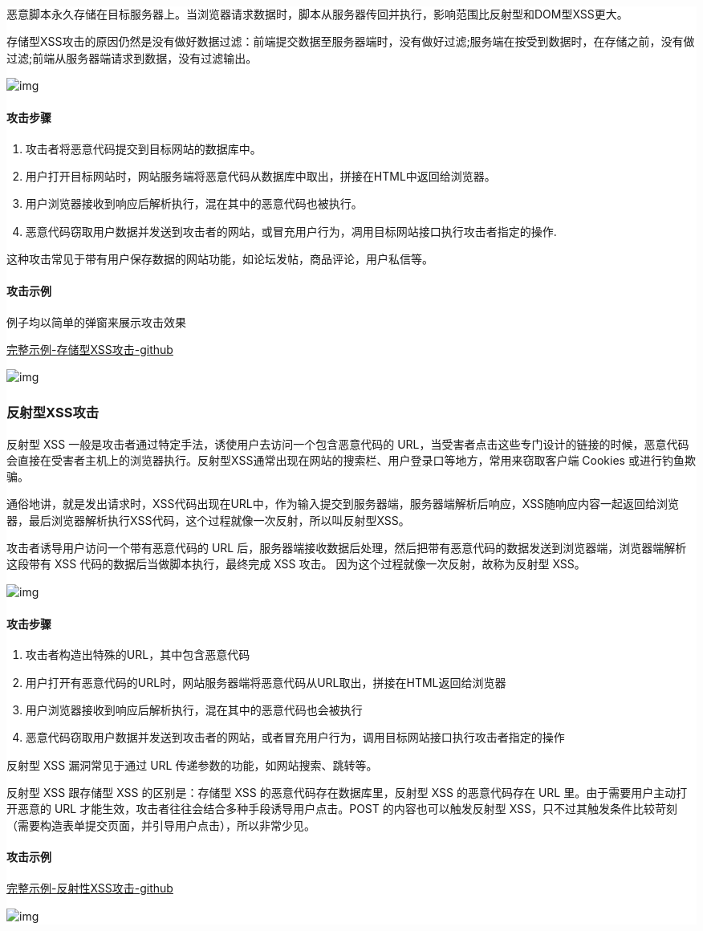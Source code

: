 恶意脚本永久存储在目标服务器上。当浏览器请求数据时，脚本从服务器传回并执行，影响范围比反射型和DOM型XSS更大。

存储型XSS攻击的原因仍然是没有做好数据过滤：前端提交数据至服务器端时，没有做好过滤;服务端在按受到数据时，在存储之前，没有做过滤;前端从服务器端请求到数据，没有过滤输出。

![img](https://www.zzcyes.com/images/xss-202109291629747.png)

#### 攻击步骤

1. 攻击者将恶意代码提交到目标网站的数据库中。
2. 用户打开目标网站时，网站服务端将恶意代码从数据库中取出，拼接在HTML中返回给浏览器。

1. 用户浏览器接收到响应后解析执行，混在其中的恶意代码也被执行。
2. 恶意代码窃取用户数据并发送到攻击者的网站，或冒充用户行为，凋用目标网站接口执行攻击者指定的操作.

这种攻击常见于带有用户保存数据的网站功能，如论坛发帖，商品评论，用户私信等。

#### 攻击示例

例子均以简单的弹窗来展示攻击效果

[完整示例-存储型XSS攻击-github](https://github.com/zzcyes/daily-demo/blob/main/network/safely/xss-storage.html)

![img](https://www.zzcyes.com/images/xss-202109291629917.gif)

### 反射型XSS攻击

反射型 XSS 一般是攻击者通过特定手法，诱使用户去访问一个包含恶意代码的 URL，当受害者点击这些专门设计的链接的时候，恶意代码会直接在受害者主机上的浏览器执行。反射型XSS通常出现在网站的搜索栏、用户登录口等地方，常用来窃取客户端 Cookies 或进行钓鱼欺骗。

通俗地讲，就是发出请求时，XSS代码出现在URL中，作为输入提交到服务器端，服务器端解析后响应，XSS随响应内容一起返回给浏览器，最后浏览器解析执行XSS代码，这个过程就像一次反射，所以叫反射型XSS。

攻击者诱导用户访问一个带有恶意代码的 URL 后，服务器端接收数据后处理，然后把带有恶意代码的数据发送到浏览器端，浏览器端解析这段带有 XSS 代码的数据后当做脚本执行，最终完成 XSS 攻击。
因为这个过程就像一次反射，故称为反射型 XSS。

![img](https://www.zzcyes.com/images/xss-202109291629447.png)

#### 攻击步骤

1. 攻击者构造出特殊的URL，其中包含恶意代码
2. 用户打开有恶意代码的URL时，网站服务器端将恶意代码从URL取出，拼接在HTML返回给浏览器

1. 用户浏览器接收到响应后解析执行，混在其中的恶意代码也会被执行
2. 恶意代码窃取用户数据并发送到攻击者的网站，或者冒充用户行为，调用目标网站接口执行攻击者指定的操作

反射型 XSS 漏洞常见于通过 URL 传递参数的功能，如网站搜索、跳转等。

反射型 XSS 跟存储型 XSS 的区别是：存储型 XSS 的恶意代码存在数据库里，反射型 XSS 的恶意代码存在 URL 里。由于需要用户主动打开恶意的 URL 才能生效，攻击者往往会结合多种手段诱导用户点击。POST 的内容也可以触发反射型 XSS，只不过其触发条件比较苛刻（需要构造表单提交页面，并引导用户点击），所以非常少见。

#### 攻击示例

[完整示例-反射性XSS攻击-github](https://github.com/zzcyes/daily-demo/blob/main/network/safely/xss-reflect.html)

![img](https://www.zzcyes.com/images/xss-202109291629681.gif)
